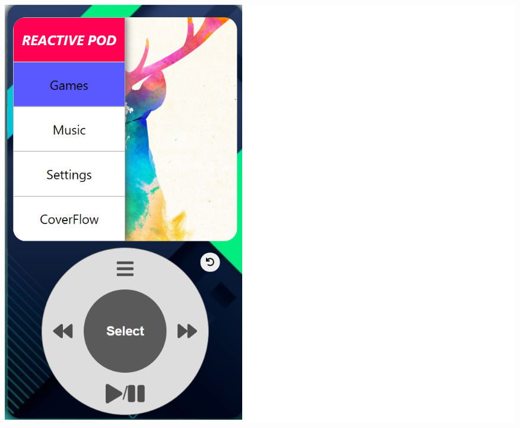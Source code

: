 <img src="https://github.com/parikshit223933/Reactive-Pod/blob/master/src/Screens/3.PNG" width=400px>